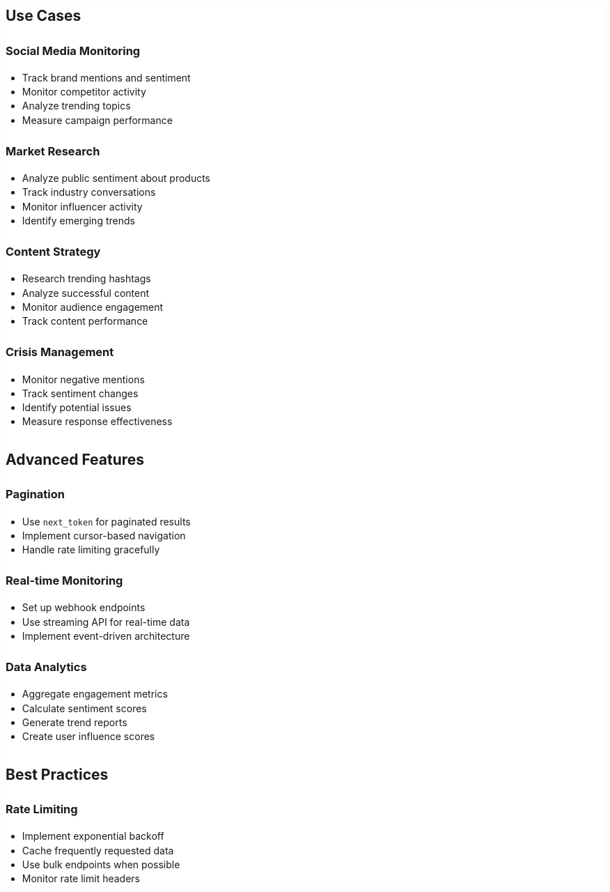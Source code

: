## Use Cases

### Social Media Monitoring
- Track brand mentions and sentiment
- Monitor competitor activity
- Analyze trending topics
- Measure campaign performance

### Market Research
- Analyze public sentiment about products
- Track industry conversations
- Monitor influencer activity
- Identify emerging trends

### Content Strategy
- Research trending hashtags
- Analyze successful content
- Monitor audience engagement
- Track content performance

### Crisis Management
- Monitor negative mentions
- Track sentiment changes
- Identify potential issues
- Measure response effectiveness

## Advanced Features

### Pagination
- Use `next_token` for paginated results
- Implement cursor-based navigation
- Handle rate limiting gracefully

### Real-time Monitoring
- Set up webhook endpoints
- Use streaming API for real-time data
- Implement event-driven architecture

### Data Analytics
- Aggregate engagement metrics
- Calculate sentiment scores
- Generate trend reports
- Create user influence scores

## Best Practices

### Rate Limiting
- Implement exponential backoff
- Cache frequently requested data
- Use bulk endpoints when possible
- Monitor rate limit headers
